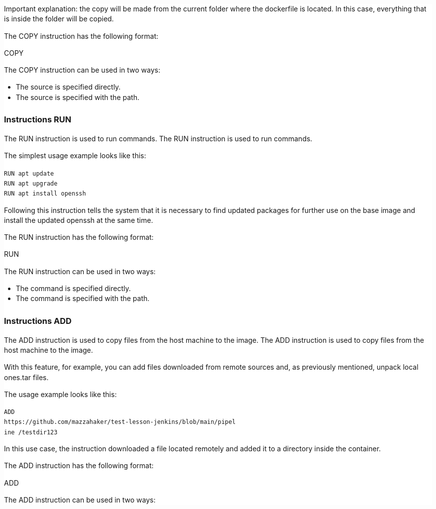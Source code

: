 Important explanation: the copy will be made from the current folder where the dockerfile is located. In this case, everything that is inside the folder will be copied.

The COPY instruction has the following format:

COPY <source> <destination>

The COPY instruction can be used in two ways:

- The source is specified directly.
- The source is specified with the path.

### Instructions RUN

The RUN instruction is used to run commands. The RUN instruction is used to run commands.

The simplest usage example looks like this:

```
RUN apt update
RUN apt upgrade
RUN apt install openssh
```

Following this instruction tells the system that it is necessary to find updated packages for further use on the base image and install the updated openssh at the same time.

The RUN instruction has the following format:

RUN <command>

The RUN instruction can be used in two ways:

- The command is specified directly.
- The command is specified with the path.

### Instructions ADD

The ADD instruction is used to copy files from the host machine to the image. The ADD instruction is used to copy files from the host machine to the image.

With this feature, for example, you can add files downloaded from remote sources and, as
previously mentioned, unpack local ones.tar files.

The usage example looks like this:

```
ADD
https://github.com/mazzahaker/test-lesson-jenkins/blob/main/pipel
ine /testdir123
```

In this use case, the instruction downloaded a file located remotely and added it to a directory inside the container.

The ADD instruction has the following format:

ADD <source> <destination>

The ADD instruction can be used in two ways:
